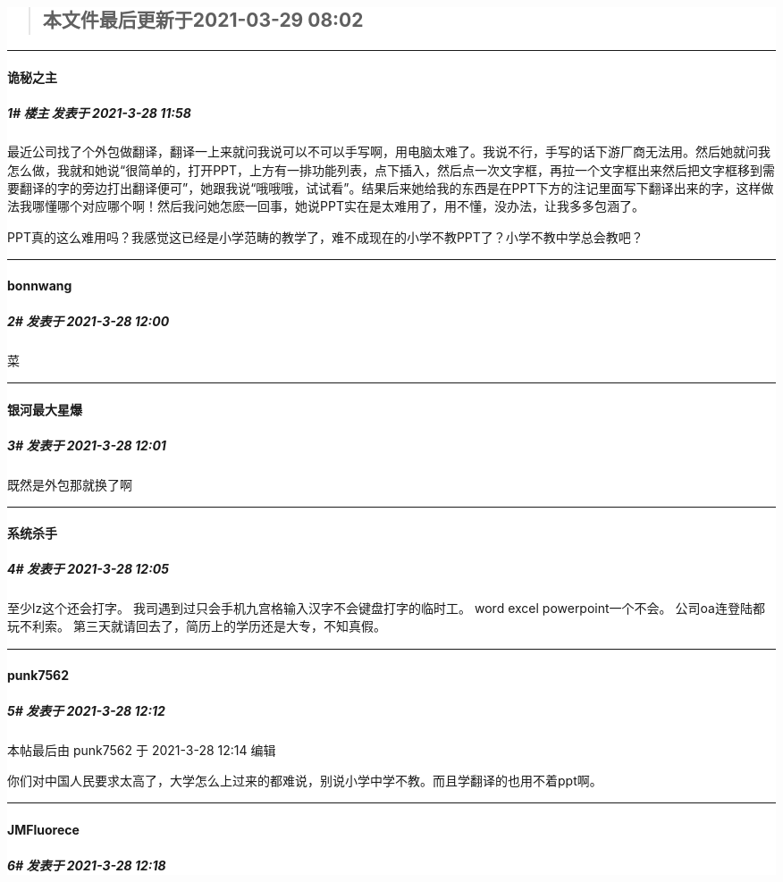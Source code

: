 > ## **本文件最后更新于2021-03-29 08:02** 


-----

####  诡秘之主  
##### 1#       楼主       发表于 2021-3-28 11:58


最近公司找了个外包做翻译，翻译一上来就问我说可以不可以手写啊，用电脑太难了。我说不行，手写的话下游厂商无法用。然后她就问我怎么做，我就和她说“很简单的，打开PPT，上方有一排功能列表，点下插入，然后点一次文字框，再拉一个文字框出来然后把文字框移到需要翻译的字的旁边打出翻译便可”，她跟我说“哦哦哦，试试看”。结果后来她给我的东西是在PPT下方的注记里面写下翻译出来的字，这样做法我哪懂哪个对应哪个啊！然后我问她怎麽一回事，她说PPT实在是太难用了，用不懂，没办法，让我多多包涵了。


PPT真的这么难用吗？我感觉这已经是小学范畴的教学了，难不成现在的小学不教PPT了？小学不教中学总会教吧？


-----

####  bonnwang  
##### 2#       发表于 2021-3-28 12:00


菜


-----

####  银河最大星爆  
##### 3#       发表于 2021-3-28 12:01


既然是外包那就换了啊


-----

####  系统杀手  
##### 4#       发表于 2021-3-28 12:05


至少lz这个还会打字。 我司遇到过只会手机九宫格输入汉字不会键盘打字的临时工。 word excel powerpoint一个不会。 公司oa连登陆都玩不利索。 第三天就请回去了，简历上的学历还是大专，不知真假。


-----

####  punk7562  
##### 5#       发表于 2021-3-28 12:12


 本帖最后由 punk7562 于 2021-3-28 12:14 编辑 

你们对中国人民要求太高了，大学怎么上过来的都难说，别说小学中学不教。而且学翻译的也用不着ppt啊。


-----

####  JMFluorece  
##### 6#       发表于 2021-3-28 12:18
